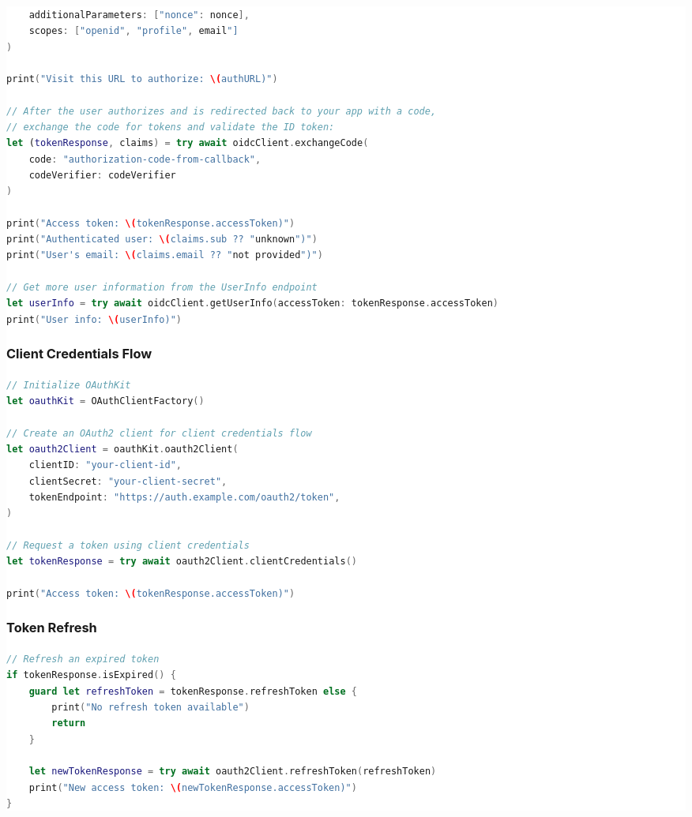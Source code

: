 ```swift
    additionalParameters: ["nonce": nonce],
    scopes: ["openid", "profile", email"]
)

print("Visit this URL to authorize: \(authURL)")

// After the user authorizes and is redirected back to your app with a code,
// exchange the code for tokens and validate the ID token:
let (tokenResponse, claims) = try await oidcClient.exchangeCode(
    code: "authorization-code-from-callback",
    codeVerifier: codeVerifier
)

print("Access token: \(tokenResponse.accessToken)")
print("Authenticated user: \(claims.sub ?? "unknown")")
print("User's email: \(claims.email ?? "not provided")")

// Get more user information from the UserInfo endpoint
let userInfo = try await oidcClient.getUserInfo(accessToken: tokenResponse.accessToken)
print("User info: \(userInfo)")
```

### Client Credentials Flow

```swift
// Initialize OAuthKit
let oauthKit = OAuthClientFactory()

// Create an OAuth2 client for client credentials flow
let oauth2Client = oauthKit.oauth2Client(
    clientID: "your-client-id",
    clientSecret: "your-client-secret",
    tokenEndpoint: "https://auth.example.com/oauth2/token",
)

// Request a token using client credentials
let tokenResponse = try await oauth2Client.clientCredentials()

print("Access token: \(tokenResponse.accessToken)")
```

### Token Refresh

```swift
// Refresh an expired token
if tokenResponse.isExpired() {
    guard let refreshToken = tokenResponse.refreshToken else {
        print("No refresh token available")
        return
    }
    
    let newTokenResponse = try await oauth2Client.refreshToken(refreshToken)
    print("New access token: \(newTokenResponse.accessToken)")
}
```
